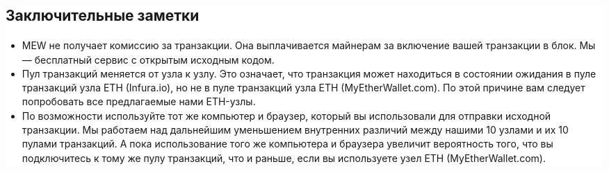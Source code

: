 ## **Заключительные заметки**

* MEW не получает комиссию за транзакции. Она выплачивается майнерам за включение вашей транзакции в блок. Мы — бесплатный сервис с открытым исходным кодом.
* Пул транзакций меняется от узла к узлу. Это означает, что транзакция может находиться в состоянии ожидания в пуле транзакций узла ETH (Infura.io), но не в пуле транзакций узла ETH (MyEtherWallet.com). По этой причине вам следует попробовать все предлагаемые нами ETH-узлы.
* По возможности используйте тот же компьютер и браузер, который вы использовали для отправки исходной транзакции. Мы работаем над дальнейшим уменьшением внутренних различий между нашими 10 узлами и их 10 пулами транзакций. А пока использование того же компьютера и браузера увеличит вероятность того, что вы подключитесь к тому же пулу транзакций, что и раньше, если вы используете узел ETH (MyEtherWallet.com).